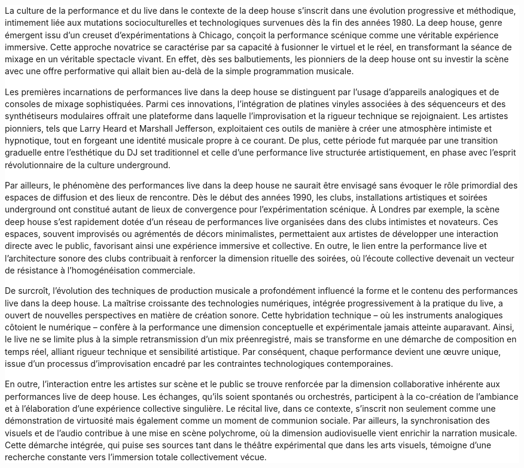 La culture de la performance et du live dans le contexte de la deep house s’inscrit dans une
évolution progressive et méthodique, intimement liée aux mutations socioculturelles et
technologiques survenues dès la fin des années 1980. La deep house, genre émergent issu d’un creuset
d’expérimentations à Chicago, conçoit la performance scénique comme une véritable expérience
immersive. Cette approche novatrice se caractérise par sa capacité à fusionner le virtuel et le
réel, en transformant la séance de mixage en un véritable spectacle vivant. En effet, dès ses
balbutiements, les pionniers de la deep house ont su investir la scène avec une offre performative
qui allait bien au-delà de la simple programmation musicale.

Les premières incarnations de performances live dans la deep house se distinguent par l’usage
d’appareils analogiques et de consoles de mixage sophistiquées. Parmi ces innovations, l’intégration
de platines vinyles associées à des séquenceurs et des synthétiseurs modulaires offrait une
plateforme dans laquelle l’improvisation et la rigueur technique se rejoignaient. Les artistes
pionniers, tels que Larry Heard et Marshall Jefferson, exploitaient ces outils de manière à créer
une atmosphère intimiste et hypnotique, tout en forgeant une identité musicale propre à ce courant.
De plus, cette période fut marquée par une transition graduelle entre l’esthétique du DJ set
traditionnel et celle d’une performance live structurée artistiquement, en phase avec l’esprit
révolutionnaire de la culture underground.

Par ailleurs, le phénomène des performances live dans la deep house ne saurait être envisagé sans
évoquer le rôle primordial des espaces de diffusion et des lieux de rencontre. Dès le début des
années 1990, les clubs, installations artistiques et soirées underground ont constitué autant de
lieux de convergence pour l’expérimentation scénique. À Londres par exemple, la scène deep house
s’est rapidement dotée d’un réseau de performances live organisées dans des clubs intimistes et
novateurs. Ces espaces, souvent improvisés ou agrémentés de décors minimalistes, permettaient aux
artistes de développer une interaction directe avec le public, favorisant ainsi une expérience
immersive et collective. En outre, le lien entre la performance live et l’architecture sonore des
clubs contribuait à renforcer la dimension rituelle des soirées, où l’écoute collective devenait un
vecteur de résistance à l’homogénéisation commerciale.

De surcroît, l’évolution des techniques de production musicale a profondément influencé la forme et
le contenu des performances live dans la deep house. La maîtrise croissante des technologies
numériques, intégrée progressivement à la pratique du live, a ouvert de nouvelles perspectives en
matière de création sonore. Cette hybridation technique – où les instruments analogiques côtoient le
numérique – confère à la performance une dimension conceptuelle et expérimentale jamais atteinte
auparavant. Ainsi, le live ne se limite plus à la simple retransmission d’un mix préenregistré, mais
se transforme en une démarche de composition en temps réel, alliant rigueur technique et sensibilité
artistique. Par conséquent, chaque performance devient une œuvre unique, issue d’un processus
d’improvisation encadré par les contraintes technologiques contemporaines.

En outre, l’interaction entre les artistes sur scène et le public se trouve renforcée par la
dimension collaborative inhérente aux performances live de deep house. Les échanges, qu’ils soient
spontanés ou orchestrés, participent à la co-création de l’ambiance et à l’élaboration d’une
expérience collective singulière. Le récital live, dans ce contexte, s’inscrit non seulement comme
une démonstration de virtuosité mais également comme un moment de communion sociale. Par ailleurs,
la synchronisation des visuels et de l’audio contribue à une mise en scène polychrome, où la
dimension audiovisuelle vient enrichir la narration musicale. Cette démarche intégrée, qui puise ses
sources tant dans le théâtre expérimental que dans les arts visuels, témoigne d’une recherche
constante vers l’immersion totale collectivement vécue.
